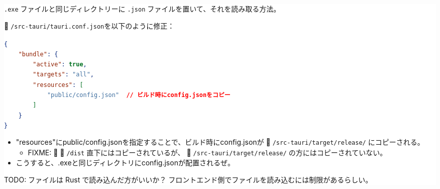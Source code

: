 `.exe` ファイルと同じディレクトリーに `.json` ファイルを置いて、それを読み取る方法。  

📄 `/src-tauri/tauri.conf.json`を以下のように修正：  

```json
{
    "bundle": {
        "active": true,
        "targets": "all",
        "resources": [
            "public/config.json"  // ビルド時にconfig.jsonをコピー
        ]
    }
}
```

* "resources"にpublic/config.jsonを指定することで、ビルド時にconfig.jsonが 📁 `/src-tauri/target/release/` にコピーされる。
    * FIXME: 🌟 📁 `/dist` 直下にはコピーされているが、 📁 `/src-tauri/target/release/` の方にはコピーされていない。
* こうすると、.exeと同じディレクトリにconfig.jsonが配置されるぜ。

TODO: ファイルは Rust で読み込んだ方がいいか？  フロントエンド側でファイルを読み込むには制限があるらしい。  

